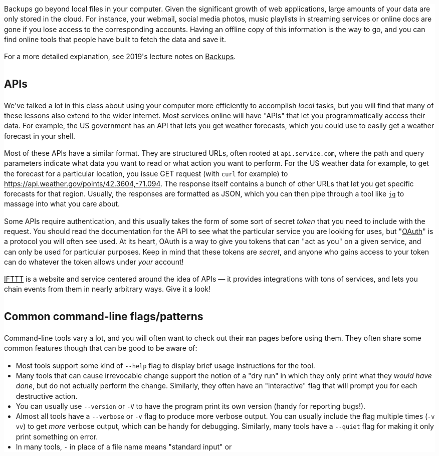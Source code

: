 Backups go beyond local files in your computer.
Given the significant growth of web applications, large amounts of your data are only stored in the cloud.
For instance, your webmail, social media photos, music playlists in streaming services or online docs are gone if you lose access to the corresponding accounts.
Having an offline copy of this information is the way to go, and you can find online tools that people have built to fetch the data and save it.

For a more detailed explanation, see 2019's lecture notes on [Backups](/2019/backups).


## APIs

We've talked a lot in this class about using your computer more
efficiently to accomplish _local_ tasks, but you will find that many of
these lessons also extend to the wider internet. Most services online
will have "APIs" that let you programmatically access their data. For
example, the US government has an API that lets you get weather
forecasts, which you could use to easily get a weather forecast in your
shell.

Most of these APIs have a similar format. They are structured URLs,
often rooted at `api.service.com`, where the path and query parameters
indicate what data you want to read or what action you want to perform.
For the US weather data for example, to get the forecast for a
particular location, you issue GET request (with `curl` for example) to
https://api.weather.gov/points/42.3604,-71.094. The response itself
contains a bunch of other URLs that let you get specific forecasts for
that region. Usually, the responses are formatted as JSON, which you can
then pipe through a tool like [`jq`](https://stedolan.github.io/jq/) to
massage into what you care about.

Some APIs require authentication, and this usually takes the form of
some sort of secret _token_ that you need to include with the request.
You should read the documentation for the API to see what the particular
service you are looking for uses, but "[OAuth](https://www.oauth.com/)"
is a protocol you will often see used. At its heart, OAuth is a way to
give you tokens that can "act as you" on a given service, and can only
be used for particular purposes. Keep in mind that these tokens are
_secret_, and anyone who gains access to your token can do whatever the
token allows under _your_ account!

[IFTTT](https://ifttt.com/) is a website and service centered around the
idea of APIs — it provides integrations with tons of services, and lets
you chain events from them in nearly arbitrary ways. Give it a look!

## Common command-line flags/patterns

Command-line tools vary a lot, and you will often want to check out
their `man` pages before using them. They often share some common
features though that can be good to be aware of:

 - Most tools support some kind of `--help` flag to display brief usage
   instructions for the tool.
 - Many tools that can cause irrevocable change support the notion of a
   "dry run" in which they only print what they _would have done_, but
   do not actually perform the change. Similarly, they often have an
   "interactive" flag that will prompt you for each destructive action.
 - You can usually use `--version` or `-V` to have the program print its
   own version (handy for reporting bugs!).
 - Almost all tools have a `--verbose` or `-v` flag to produce more
   verbose output. You can usually include the flag multiple times
   (`-vvv`) to get _more_ verbose output, which can be handy for
   debugging. Similarly, many tools have a `--quiet` flag for making it
   only print something on error.
 - In many tools, `-` in place of a file name means "standard input" or